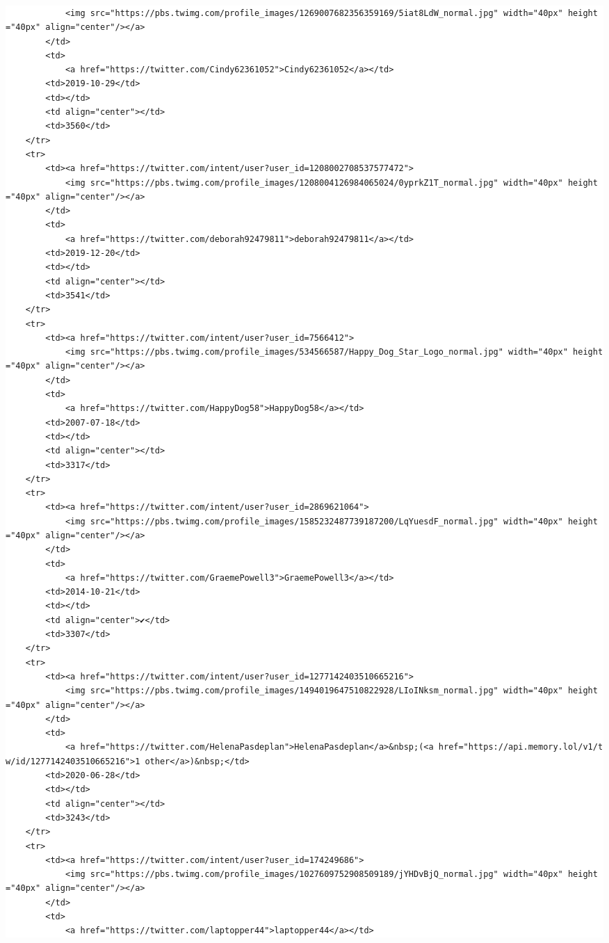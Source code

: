                 <img src="https://pbs.twimg.com/profile_images/1269007682356359169/5iat8LdW_normal.jpg" width="40px" height="40px" align="center"/></a>
            </td>
            <td>
                <a href="https://twitter.com/Cindy62361052">Cindy62361052</a></td>
            <td>2019-10-29</td>
            <td></td>
            <td align="center"></td>
            <td>3560</td>
        </tr>
        <tr>
            <td><a href="https://twitter.com/intent/user?user_id=1208002708537577472">
                <img src="https://pbs.twimg.com/profile_images/1208004126984065024/0yprkZ1T_normal.jpg" width="40px" height="40px" align="center"/></a>
            </td>
            <td>
                <a href="https://twitter.com/deborah92479811">deborah92479811</a></td>
            <td>2019-12-20</td>
            <td></td>
            <td align="center"></td>
            <td>3541</td>
        </tr>
        <tr>
            <td><a href="https://twitter.com/intent/user?user_id=7566412">
                <img src="https://pbs.twimg.com/profile_images/534566587/Happy_Dog_Star_Logo_normal.jpg" width="40px" height="40px" align="center"/></a>
            </td>
            <td>
                <a href="https://twitter.com/HappyDog58">HappyDog58</a></td>
            <td>2007-07-18</td>
            <td></td>
            <td align="center"></td>
            <td>3317</td>
        </tr>
        <tr>
            <td><a href="https://twitter.com/intent/user?user_id=2869621064">
                <img src="https://pbs.twimg.com/profile_images/1585232487739187200/LqYuesdF_normal.jpg" width="40px" height="40px" align="center"/></a>
            </td>
            <td>
                <a href="https://twitter.com/GraemePowell3">GraemePowell3</a></td>
            <td>2014-10-21</td>
            <td></td>
            <td align="center">✔️</td>
            <td>3307</td>
        </tr>
        <tr>
            <td><a href="https://twitter.com/intent/user?user_id=1277142403510665216">
                <img src="https://pbs.twimg.com/profile_images/1494019647510822928/LIoINksm_normal.jpg" width="40px" height="40px" align="center"/></a>
            </td>
            <td>
                <a href="https://twitter.com/HelenaPasdeplan">HelenaPasdeplan</a>&nbsp;(<a href="https://api.memory.lol/v1/tw/id/1277142403510665216">1 other</a>)&nbsp;</td>
            <td>2020-06-28</td>
            <td></td>
            <td align="center"></td>
            <td>3243</td>
        </tr>
        <tr>
            <td><a href="https://twitter.com/intent/user?user_id=174249686">
                <img src="https://pbs.twimg.com/profile_images/1027609752908509189/jYHDvBjQ_normal.jpg" width="40px" height="40px" align="center"/></a>
            </td>
            <td>
                <a href="https://twitter.com/laptopper44">laptopper44</a></td>